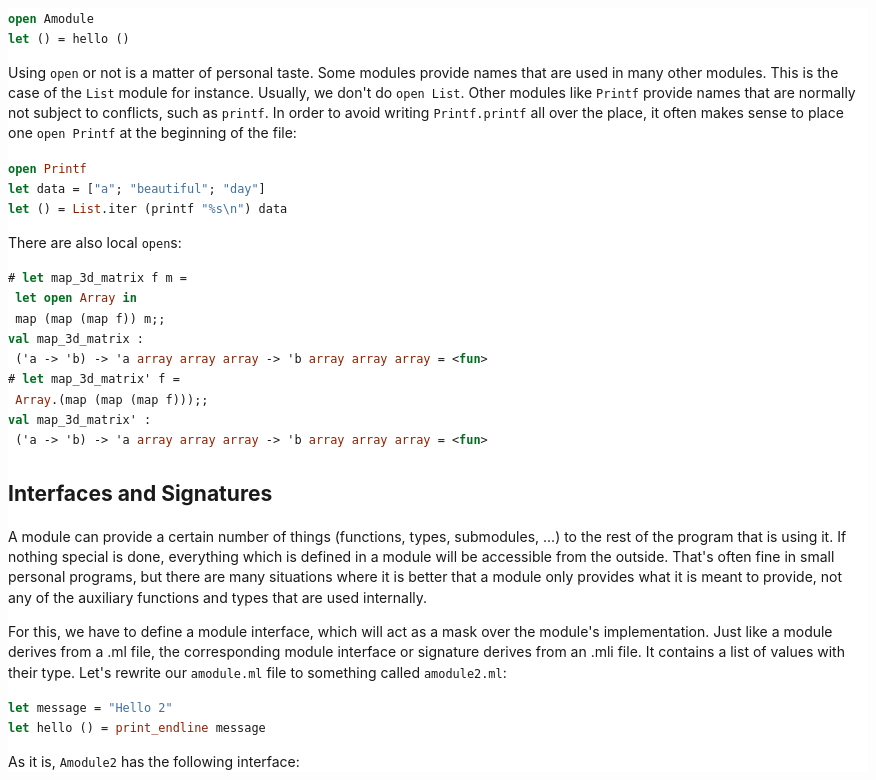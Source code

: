 

```ml
open Amodule
let () = hello ()

```
Using `open` or not is a matter of personal taste. Some modules provide names
that are used in many other modules. This is the case of the `List` module for
instance. Usually, we don't do `open List`. Other modules like `Printf` provide
names that are normally not subject to conflicts, such as `printf`. In order to
avoid writing `Printf.printf` all over the place, it often makes sense to place
one `open Printf` at the beginning of the file:



```ml
open Printf
let data = ["a"; "beautiful"; "day"]
let () = List.iter (printf "%s\n") data

```
There are also local `open`s:



```ml
# let map_3d_matrix f m =
 let open Array in
 map (map (map f)) m;;
val map_3d_matrix :
 ('a -> 'b) -> 'a array array array -> 'b array array array = <fun>
# let map_3d_matrix' f =
 Array.(map (map (map f)));;
val map_3d_matrix' :
 ('a -> 'b) -> 'a array array array -> 'b array array array = <fun>

```
## Interfaces and Signatures


A module can provide a certain number of things (functions, types, submodules,
...) to the rest of the program that is using it. If nothing special is done,
everything which is defined in a module will be accessible from the outside. That's
often fine in small personal programs, but there are many situations where it
is better that a module only provides what it is meant to provide, not any of
the auxiliary functions and types that are used internally.


For this, we have to define a module interface, which will act as a mask over
the module's implementation. Just like a module derives from a .ml file, the
corresponding module interface or signature derives from an .mli file. It
contains a list of values with their type. Let's rewrite our `amodule.ml` file
to something called `amodule2.ml`:



```ml
let message = "Hello 2"
let hello () = print_endline message

```
As it is, `Amodule2` has the following interface:
